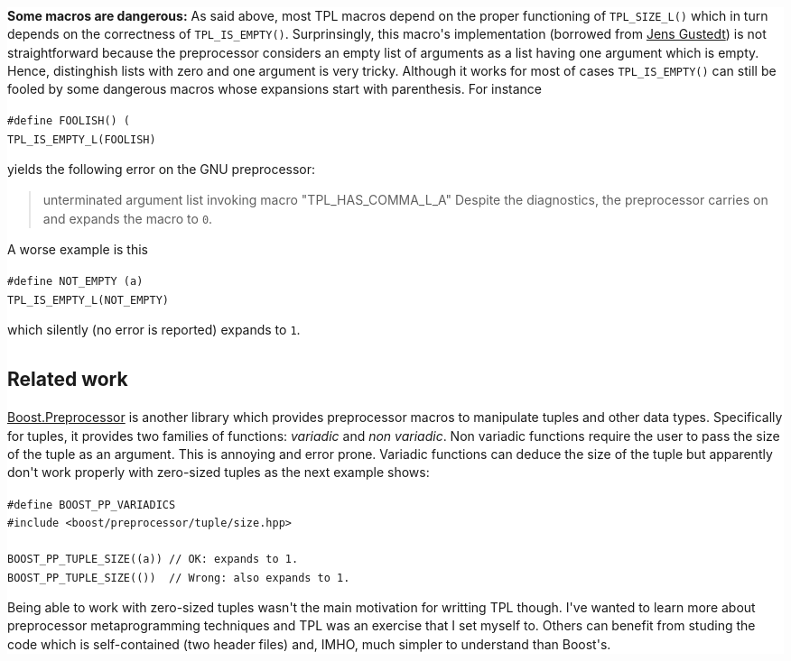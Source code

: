 

**Some macros are dangerous:** As said above, most TPL macros depend on the
proper functioning of `TPL_SIZE_L()` which in turn depends on the
correctness of `TPL_IS_EMPTY()`. Surprinsingly, this macro's implementation
(borrowed from
[Jens Gustedt](https://gustedt.wordpress.com/2010/06/08/detect-empty-macro-arguments/))
is not straightforward because the preprocessor considers an empty list of
arguments as a list having one argument which is empty. Hence, distinghish
lists with zero and one argument is very tricky. Although it works for most
of cases `TPL_IS_EMPTY()` can still be fooled by some dangerous macros whose
expansions start with parenthesis. For instance
~~~{.c}
#define FOOLISH() (
TPL_IS_EMPTY_L(FOOLISH)
~~~
yields the following error on the GNU preprocessor:
> unterminated argument list invoking macro "TPL_HAS_COMMA_L_A"
Despite the diagnostics, the preprocessor carries on and expands the macro
to `0`.

A worse example is this
~~~{.c}
#define NOT_EMPTY (a)
TPL_IS_EMPTY_L(NOT_EMPTY)
~~~
which silently (no error is reported) expands to `1`.



Related work
---

[Boost.Preprocessor](http://www.boost.org/doc/libs/1_53_0/libs/preprocessor/doc/index.html)
is another library which provides preprocessor macros to manipulate tuples
and other data types. Specifically for tuples, it provides two families of
functions: *variadic* and *non variadic*. Non variadic functions require the
user to pass the size of the tuple as an argument. This is annoying and
error prone. Variadic functions can deduce the size of the tuple but
apparently don't work properly with zero-sized tuples as the next example
shows:
~~~{.c}
#define BOOST_PP_VARIADICS
#include <boost/preprocessor/tuple/size.hpp>

BOOST_PP_TUPLE_SIZE((a)) // OK: expands to 1.
BOOST_PP_TUPLE_SIZE(())  // Wrong: also expands to 1.
~~~

Being able to work with zero-sized tuples wasn't the main motivation for
writting TPL though. I've wanted to learn more about preprocessor
metaprogramming techniques and TPL was an exercise that I set myself to.
Others can benefit from studing the code which is self-contained (two header
files) and, IMHO, much simpler to understand than Boost's.



